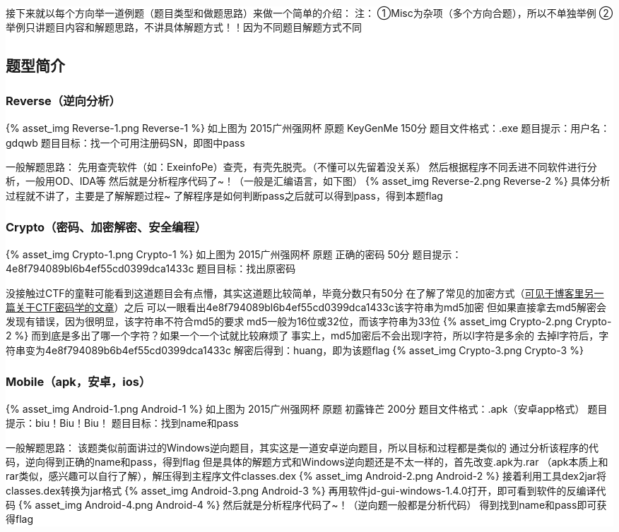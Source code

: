 接下来就以每个方向举一道例题（题目类型和做题思路）来做一个简单的介绍：
注：
①Misc为杂项（多个方向合题），所以不单独举例
②举例只讲题目内容和解题思路，不讲具体解题方式！！因为不同题目解题方式不同

## 题型简介

### Reverse（逆向分析）

{% asset_img Reverse-1.png Reverse-1 %}
如上图为  2015广州强网杯  原题 KeyGenMe 150分
题目文件格式：.exe
题目提示：用户名：gdqwb
题目目标：找一个可用注册码SN，即图中pass

一般解题思路：
先用查壳软件（如：ExeinfoPe）查壳，有壳先脱壳。（不懂可以先留着没关系）
然后根据程序不同丢进不同软件进行分析，一般用OD、IDA等
然后就是分析程序代码了~！（一般是汇编语言，如下图）
{% asset_img Reverse-2.png Reverse-2 %}
具体分析过程就不讲了，主要是了解解题过程~
了解程序是如何判断pass之后就可以得到pass，得到本题flag

### Crypto（密码、加密解密、安全编程）

{% asset_img Crypto-1.png Crypto-1 %}
如上图为  2015广州强网杯  原题 正确的密码 50分
题目提示：4e8f794089bl6b4ef55cd0399dca1433c
题目目标：找出原密码

没接触过CTF的童鞋可能看到这道题目会有点懵，其实这道题比较简单，毕竟分数只有50分
在了解了常见的加密方式（[可见于博客里另一篇关于CTF密码学的文章](http://simolin.cn/2017/05/27/CTF-Cryptography/)）之后
可以一眼看出4e8f794089bl6b4ef55cd0399dca1433c该字符串为md5加密
但如果直接拿去md5解密会发现有错误，因为很明显，该字符串不符合md5的要求
md5一般为16位或32位，而该字符串为33位
{% asset_img Crypto-2.png Crypto-2 %}
而到底是多出了哪一个字符？如果一个一个试就比较麻烦了
事实上，md5加密后不会出现l字符，所以l字符是多余的
去掉l字符后，字符串变为4e8f794089b6b4ef55cd0399dca1433c
解密后得到：huang，即为该题flag
{% asset_img Crypto-3.png Crypto-3 %}

### Mobile（apk，安卓，ios）

{% asset_img Android-1.png Android-1 %}
如上图为  2015广州强网杯  原题 初露锋芒 200分 
题目文件格式：.apk（安卓app格式）
题目提示：biu！Biu！Biu！
题目目标：找到name和pass

一般解题思路：
该题类似前面讲过的Windows逆向题目，其实这是一道安卓逆向题目，所以目标和过程都是类似的
通过分析该程序的代码，逆向得到正确的name和pass，得到flag
但是具体的解题方式和Windows逆向题还是不太一样的，首先改变.apk为.rar
（apk本质上和rar类似，感兴趣可以自行了解），解压得到主程序文件classes.dex
{% asset_img Android-2.png Android-2 %}
接着利用工具dex2jar将classes.dex转换为jar格式
{% asset_img Android-3.png Android-3 %}
再用软件jd-gui-windows-1.4.0打开，即可看到软件的反编译代码
{% asset_img Android-4.png Android-4 %}
然后就是分析程序代码了~！（逆向题一般都是分析代码）
得到找到name和pass即可获得flag
